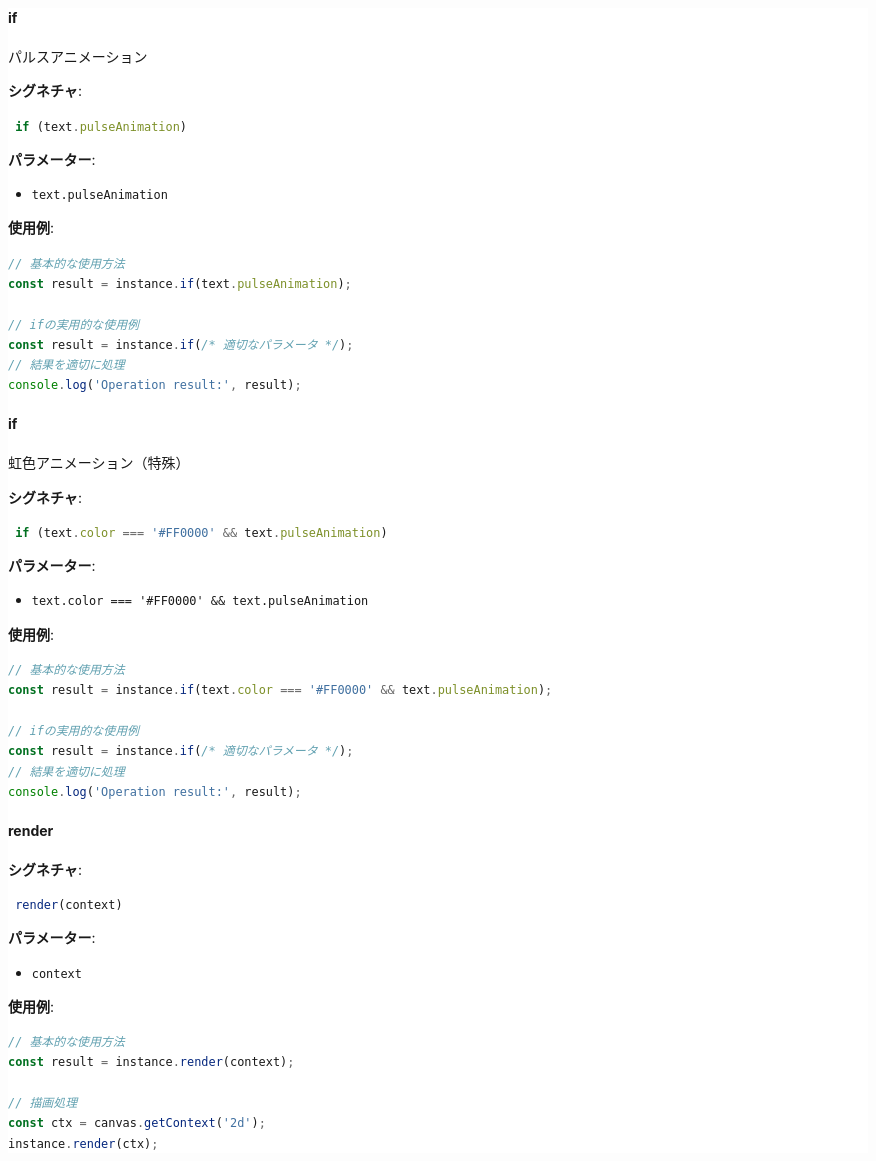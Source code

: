 #### if

パルスアニメーション

**シグネチャ**:
```javascript
 if (text.pulseAnimation)
```

**パラメーター**:
- `text.pulseAnimation`

**使用例**:
```javascript
// 基本的な使用方法
const result = instance.if(text.pulseAnimation);

// ifの実用的な使用例
const result = instance.if(/* 適切なパラメータ */);
// 結果を適切に処理
console.log('Operation result:', result);
```

#### if

虹色アニメーション（特殊）

**シグネチャ**:
```javascript
 if (text.color === '#FF0000' && text.pulseAnimation)
```

**パラメーター**:
- `text.color === '#FF0000' && text.pulseAnimation`

**使用例**:
```javascript
// 基本的な使用方法
const result = instance.if(text.color === '#FF0000' && text.pulseAnimation);

// ifの実用的な使用例
const result = instance.if(/* 適切なパラメータ */);
// 結果を適切に処理
console.log('Operation result:', result);
```

#### render

**シグネチャ**:
```javascript
 render(context)
```

**パラメーター**:
- `context`

**使用例**:
```javascript
// 基本的な使用方法
const result = instance.render(context);

// 描画処理
const ctx = canvas.getContext('2d');
instance.render(ctx);
```
